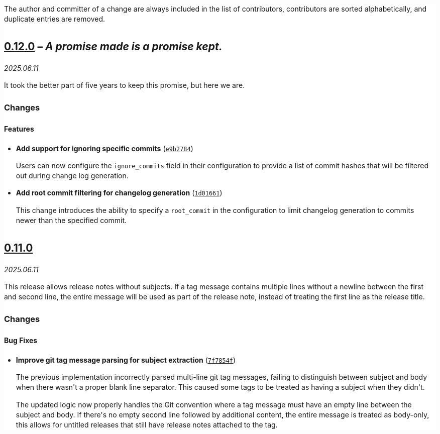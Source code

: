   The author and committer of a change are always included in the list of
  contributors, contributors are sorted alphabetically, and duplicate
  entries are removed.

<a id="0.12.0" />

## [0.12.0] – _A promise made is a promise kept._

_2025.06.11_

It took the better part of five years to keep this promise, but here we
are.

### Changes

#### Features

- **Add support for ignoring specific commits** ([`e9b2784`])

  Users can now configure the `ignore_commits` field in their
  configuration to provide a list of commit hashes that will be filtered
  out during change log generation.

- **Add root commit filtering for changelog generation** ([`1d01661`])

  This change introduces the ability to specify a `root_commit` in the
  configuration to limit changelog generation to commits newer than the
  specified commit.

<a id="0.11.0" />

## [0.11.0]

_2025.06.11_

This release allows release notes without subjects. If a tag message
contains multiple lines without a newline between the first and second
line, the entire message will be used as part of the release note,
instead of treating the first line as the release title.

### Changes

#### Bug Fixes

- **Improve git tag message parsing for subject extraction** ([`7f7854f`])

  The previous implementation incorrectly parsed multi-line git tag
  messages, failing to distinguish between subject and body when there
  wasn't a proper blank line separator. This caused some tags to be
  treated as having a subject when they didn't.

  The updated logic now properly handles the Git convention where a tag
  message must have an empty line between the subject and body. If there's
  no empty second line followed by additional content, the entire message
  is treated as body-only, this allows for untitled releases that still
  have release notes attached to the tag.


[keep a changelog]: https://keepachangelog.com/en/1.0.0/
[semantic versioning]: https://semver.org/spec/v2.0.0.html
[conventional commits]: https://www.conventionalcommits.org/en/v1.0.0/
[0]: https://tera.netlify.com/
[1]: https://github.com/Keats/tera/blob/1a0ce70af178a5cb519a231cc6afeab947f1728e/CHANGELOG.md
  [0]: https://github.com/Keats/tera/blob/1a0ce70af178a5cb519a231cc6afeab947f1728e/CHANGELOG.md
  [nom]: https://docs.rs/nom
[those unit tests]: https://github.com/rustic-games/jilu/issues/4
[conventional commits]: https://www.conventionalcommits.org/en/v1.0.0-beta.4/
[annotated git tag]: https://git-scm.com/book/en/v2/Git-Basics-Tagging
[readme]: https://github.com/rustic-games/jilu/blob/master/README.md#%E8%AE%B0%E5%BD%95
[unreleased]: https://github.com/rustic-games/jilu/compare/v0.13.2...HEAD
[0.13.2]: https://github.com/rustic-games/jilu/releases/tag/v0.13.2
[0.13.1]: https://github.com/rustic-games/jilu/releases/tag/v0.13.1
[0.13.0]: https://github.com/rustic-games/jilu/releases/tag/v0.13.0
[0.12.0]: https://github.com/rustic-games/jilu/releases/tag/v0.12.0
[0.11.0]: https://github.com/rustic-games/jilu/releases/tag/v0.11.0
[0.10.0]: https://github.com/rustic-games/jilu/releases/tag/v0.10.0
[0.9.0]: https://github.com/rustic-games/jilu/releases/tag/v0.9.0
[0.8.0]: https://github.com/rustic-games/jilu/releases/tag/v0.8.0
[0.7.0]: https://github.com/rustic-games/jilu/releases/tag/v0.7.0
[0.6.0]: https://github.com/rustic-games/jilu/releases/tag/v0.6.0
[0.5.0]: https://github.com/rustic-games/jilu/releases/tag/v0.5.0
[0.4.0]: https://github.com/rustic-games/jilu/releases/tag/v0.4.0
[0.3.0]: https://github.com/rustic-games/jilu/releases/tag/v0.3.0
[0.2.0]: https://github.com/rustic-games/jilu/releases/tag/v0.2.0
[0.1.1]: https://github.com/rustic-games/jilu/releases/tag/v0.1.1
[0.1.0]: https://github.com/rustic-games/jilu/releases/tag/v0.1.0
[`fcbb1d3`]: https://github.com/rustic-games/jilu/commit/fcbb1d39f081ce962e47b2fd7a7093be387ca0d2
[`11bc91d`]: https://github.com/rustic-games/jilu/commit/11bc91dccf1880f38b2ff0c496611ad5ca684eb8
[`e9b2784`]: https://github.com/rustic-games/jilu/commit/e9b2784f5a7d769bebdc45aa11b995fc967352a5
[`1d01661`]: https://github.com/rustic-games/jilu/commit/1d01661320eab9fc538c104866aa098e7ae48dc7
[`7f7854f`]: https://github.com/rustic-games/jilu/commit/7f7854f88df5c5c96f1f8ecc40cfbc930cc066d0
[`f0274d6`]: https://github.com/rustic-games/jilu/commit/f0274d6d85f30edad1659bcb8fe2396d2e87f1e7
[`e08fb2c`]: https://github.com/rustic-games/jilu/commit/e08fb2c5f5183de3508832c63b627d29cce98cce
[`b0dcc8a`]: https://github.com/rustic-games/jilu/commit/b0dcc8a5e9eb4d6ea1a1c60156f34e0a6a61e6db
[`c3ae8ed`]: https://github.com/rustic-games/jilu/commit/c3ae8ed436504756aee87a82be06ec4b8ade2627
[`e52d264`]: https://github.com/rustic-games/jilu/commit/e52d26449f430dbf8a066d9d005cee8a273f1873
[`391a952`]: https://github.com/rustic-games/jilu/commit/391a9525a6b824e81073be36d6570fb456eba51e
[`83e7793`]: https://github.com/rustic-games/jilu/commit/83e7793ab13dcf9739f0d76684ef0e9c08b98ee4
[`95f91a0`]: https://github.com/rustic-games/jilu/commit/95f91a0d63864a40e7a424a0940461a8c0b90da7
[`a33ac8e`]: https://github.com/rustic-games/jilu/commit/a33ac8e9e846dea1904e62c268dd013a38f6d5a4
[`56ce427`]: https://github.com/rustic-games/jilu/commit/56ce427cf82b4a0aba51a197ba49aca894217426
[`1d15fe8`]: https://github.com/rustic-games/jilu/commit/1d15fe8e114561d88c46dfc528b95f6f39ab428c
[`83192b5`]: https://github.com/rustic-games/jilu/commit/83192b516d9d1eb0f0a0685b07bebc27468f0995
[`8c71b99`]: https://github.com/rustic-games/jilu/commit/8c71b996617925d0da7fd9dec1b7f26950dac8be
[`8b86c59`]: https://github.com/rustic-games/jilu/commit/8b86c593c583a1737fe7850e390acff154221f81
[`6cc1f0f`]: https://github.com/rustic-games/jilu/commit/6cc1f0fb49d81d3f78fe2500c91448800eab73d2
[`11ae252`]: https://github.com/rustic-games/jilu/commit/11ae252eabdd6b853b912ecad21feaac06639ebc
[`b598d90`]: https://github.com/rustic-games/jilu/commit/b598d906bff3805b77a3a4aea0ee4b6cb331c62b
[`a318e04`]: https://github.com/rustic-games/jilu/commit/a318e04133de8526f21553ff9c507f1d1bfa81bd
[`99695ca`]: https://github.com/rustic-games/jilu/commit/99695ca60eb4b99000b66933876cf8f5c78a3f90
[`65bab03`]: https://github.com/rustic-games/jilu/commit/65bab038934c5051572fa2a963caa53432b478f3
[`a4bbbdc`]: https://github.com/rustic-games/jilu/commit/a4bbbdc3a89923b815390f757b55c025e3f68d8d
[`f2c9f38`]: https://github.com/rustic-games/jilu/commit/f2c9f386be0e98c908810bcfab5d08101760b467
[`b101f8c`]: https://github.com/rustic-games/jilu/commit/b101f8caa52890b8776a13f5381696e7be2912be
[`e7e88b7`]: https://github.com/rustic-games/jilu/commit/e7e88b708d3c6e55fbd3b528cf2b22a431c6f47f
[`ceabf81`]: https://github.com/rustic-games/jilu/commit/ceabf81b2ebe24c9fea4f5d0ff95cf83e823c535
[`6b79f87`]: https://github.com/rustic-games/jilu/commit/6b79f8725ed99db07c5199428d8b70cf35bc9eb2
[`7ffd865`]: https://github.com/rustic-games/jilu/commit/7ffd8652fc633ba847f12c341cd4b8ddadea8660
[`3948e9c`]: https://github.com/rustic-games/jilu/commit/3948e9c096c9467f53315ab08bdfc86355d9b90b
[`adbabcf`]: https://github.com/rustic-games/jilu/commit/adbabcf6c75aedc58e10cdc60a1a9c80bedf4b1a
[`9ca8143`]: https://github.com/rustic-games/jilu/commit/9ca814329bf79e709fa10be5e76c944af0c02703
[`2e383d1`]: https://github.com/rustic-games/jilu/commit/2e383d181fe2a6634ed2bbb5292d6ec7d278533c
[`61ceeed`]: https://github.com/rustic-games/jilu/commit/61ceeed9d0fe6334a06e0c3334391ee339af8614
[`10a3e99`]: https://github.com/rustic-games/jilu/commit/10a3e9986f72281cdab675e3a94d3d80d62a10e3
[`fa7f5a5`]: https://github.com/rustic-games/jilu/commit/fa7f5a5853b579f179b30f70132bef6f151ed5a1
[`d462839`]: https://github.com/rustic-games/jilu/commit/d4628395305f87908d0ffcce13a657de4f88135c
[`c62baf6`]: https://github.com/rustic-games/jilu/commit/c62baf6627a3e0bb6d9c99ba93b9021caf083d6e